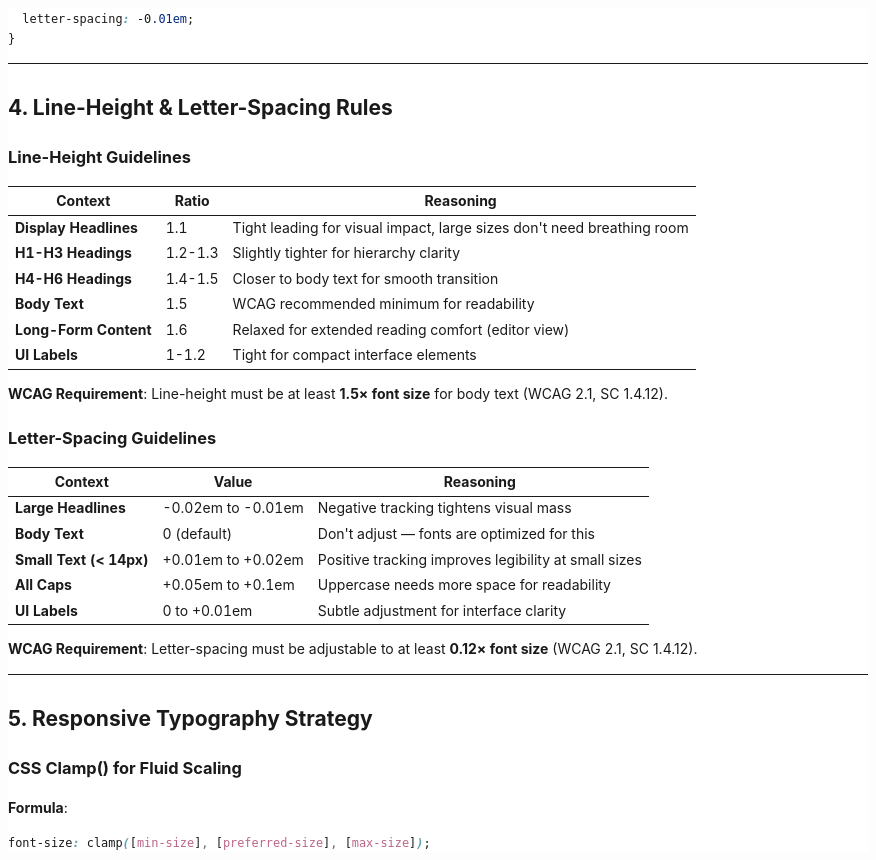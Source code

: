 ```css
  letter-spacing: -0.01em;
}
```

---

## 4. Line-Height & Letter-Spacing Rules

### Line-Height Guidelines

| Context | Ratio | Reasoning |
|---------|-------|-----------|
| **Display Headlines** | 1.1 | Tight leading for visual impact, large sizes don't need breathing room |
| **H1-H3 Headings** | 1.2-1.3 | Slightly tighter for hierarchy clarity |
| **H4-H6 Headings** | 1.4-1.5 | Closer to body text for smooth transition |
| **Body Text** | 1.5 | WCAG recommended minimum for readability |
| **Long-Form Content** | 1.6 | Relaxed for extended reading comfort (editor view) |
| **UI Labels** | 1-1.2 | Tight for compact interface elements |

**WCAG Requirement**: Line-height must be at least **1.5× font size** for body text (WCAG 2.1, SC 1.4.12).

### Letter-Spacing Guidelines

| Context | Value | Reasoning |
|---------|-------|-----------|
| **Large Headlines** | -0.02em to -0.01em | Negative tracking tightens visual mass |
| **Body Text** | 0 (default) | Don't adjust — fonts are optimized for this |
| **Small Text (< 14px)** | +0.01em to +0.02em | Positive tracking improves legibility at small sizes |
| **All Caps** | +0.05em to +0.1em | Uppercase needs more space for readability |
| **UI Labels** | 0 to +0.01em | Subtle adjustment for interface clarity |

**WCAG Requirement**: Letter-spacing must be adjustable to at least **0.12× font size** (WCAG 2.1, SC 1.4.12).

---

## 5. Responsive Typography Strategy

### CSS Clamp() for Fluid Scaling

**Formula**:
```css
font-size: clamp([min-size], [preferred-size], [max-size]);
```
